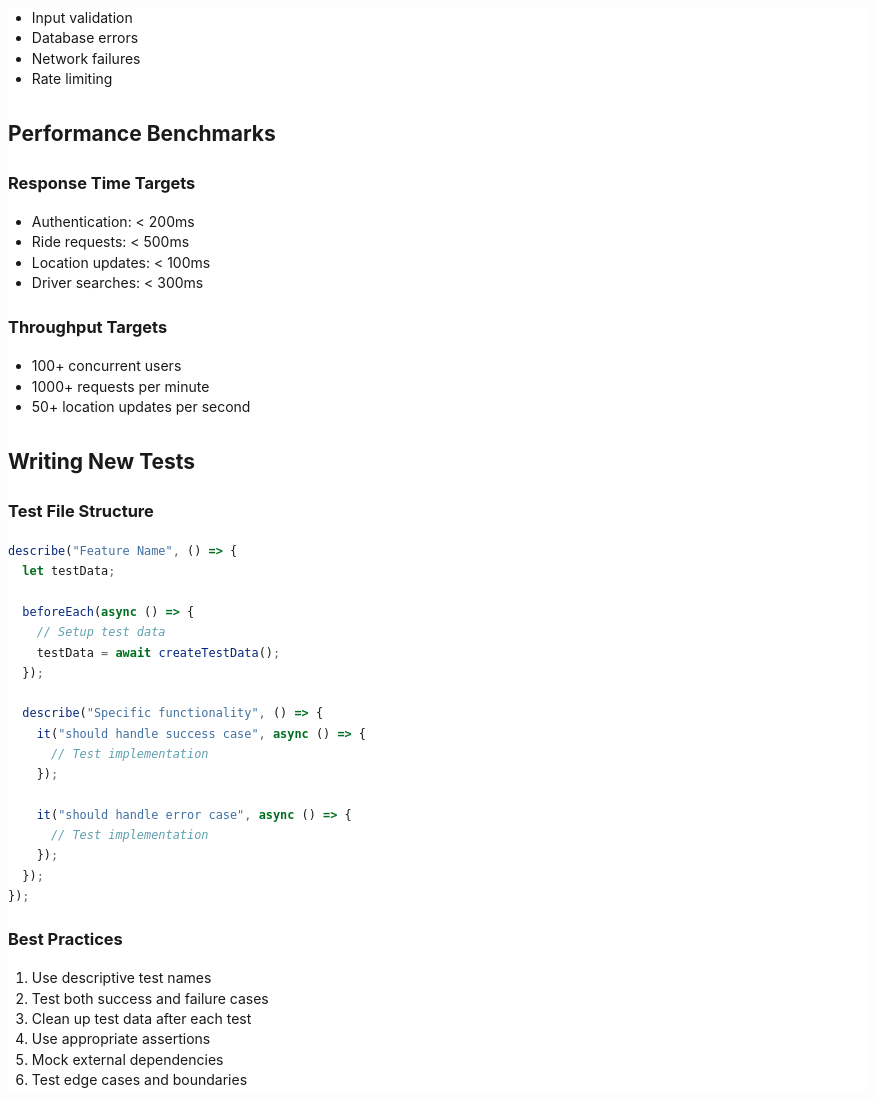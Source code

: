 - Input validation
- Database errors
- Network failures
- Rate limiting

## Performance Benchmarks

### Response Time Targets

- Authentication: < 200ms
- Ride requests: < 500ms
- Location updates: < 100ms
- Driver searches: < 300ms

### Throughput Targets

- 100+ concurrent users
- 1000+ requests per minute
- 50+ location updates per second

## Writing New Tests

### Test File Structure

```javascript
describe("Feature Name", () => {
  let testData;

  beforeEach(async () => {
    // Setup test data
    testData = await createTestData();
  });

  describe("Specific functionality", () => {
    it("should handle success case", async () => {
      // Test implementation
    });

    it("should handle error case", async () => {
      // Test implementation
    });
  });
});
```

### Best Practices

1. Use descriptive test names
2. Test both success and failure cases
3. Clean up test data after each test
4. Use appropriate assertions
5. Mock external dependencies
6. Test edge cases and boundaries
